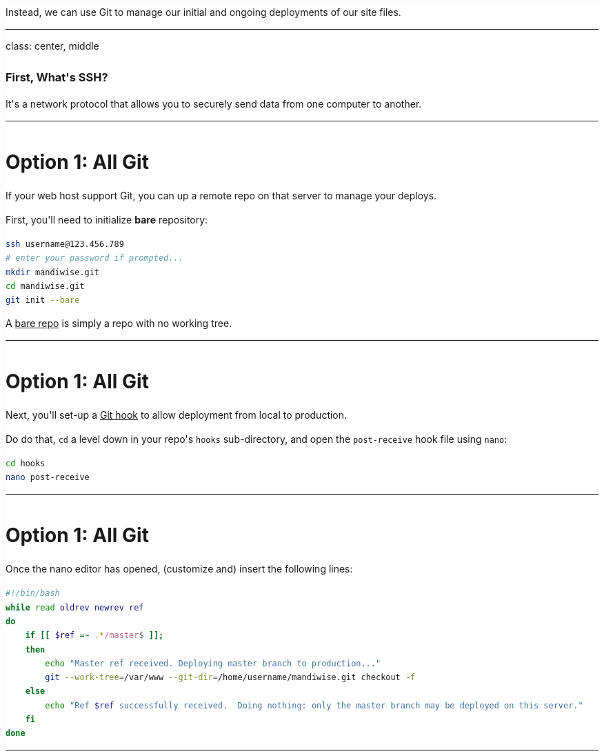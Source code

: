 Instead, we can use Git to manage our initial and ongoing deployments of our site files.

---
class: center, middle

### First, What's SSH?

It's a network protocol that allows you to securely send data from one computer to another.

---

# Option 1: All Git

If your web host support Git, you can up a remote repo on that server to manage your deploys.

First, you'll need to initialize **bare** repository:

```bash
ssh username@123.456.789
# enter your password if prompted...
mkdir mandiwise.git
cd mandiwise.git
git init --bare
```

A [bare repo](http://www.saintsjd.com/2011/01/what-is-a-bare-git-repository/) is simply a repo with no working tree.

---

# Option 1: All Git

Next, you'll set-up a [Git hook](https://git-scm.com/book/en/v2/Customizing-Git-Git-Hooks) to allow deployment from local to production.

Do do that, `cd` a level down in your repo's `hooks` sub-directory, and open the `post-receive` hook file using `nano`:

```bash
cd hooks
nano post-receive
```

---

# Option 1: All Git

Once the nano editor has opened, (customize and) insert the following lines:

```bash
#!/bin/bash
while read oldrev newrev ref
do
    if [[ $ref =~ .*/master$ ]];
    then
        echo "Master ref received. Deploying master branch to production..."
        git --work-tree=/var/www --git-dir=/home/username/mandiwise.git checkout -f
    else
        echo "Ref $ref successfully received.  Doing nothing: only the master branch may be deployed on this server."
    fi
done
```

---
